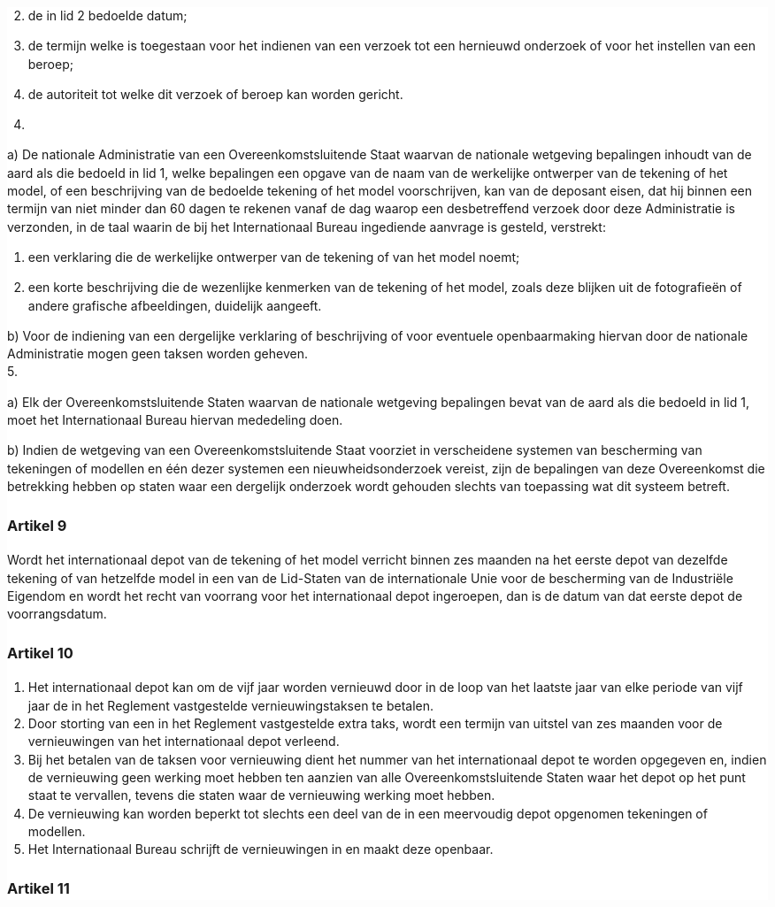 2) de in lid 2 bedoelde datum;  

3) de termijn welke is toegestaan voor het indienen van een verzoek tot een hernieuwd onderzoek of voor het instellen van een beroep;  

4) de autoriteit tot welke dit verzoek of beroep kan worden gericht.     
4.  

a) De nationale Administratie van een Overeenkomstsluitende Staat waarvan de nationale wetgeving bepalingen inhoudt van de aard als die bedoeld in lid 1, welke bepalingen een opgave van de naam van de werkelijke ontwerper van de tekening of het model, of een beschrijving van de bedoelde tekening of het model voorschrijven, kan van de deposant eisen, dat hij binnen een termijn van niet minder dan 60 dagen te rekenen vanaf de dag waarop een desbetreffend verzoek door deze Administratie is verzonden, in de taal waarin de bij het Internationaal Bureau ingediende aanvrage is gesteld, verstrekt: 

1) een verklaring die de werkelijke ontwerper van de tekening of van het model noemt;  

2) een korte beschrijving die de wezenlijke kenmerken van de tekening of het model, zoals deze blijken uit de fotografieën of andere grafische afbeeldingen, duidelijk aangeeft.    

b) Voor de indiening van een dergelijke verklaring of beschrijving of voor eventuele openbaarmaking hiervan door de nationale Administratie mogen geen taksen worden geheven.     
5.  

a) Elk der Overeenkomstsluitende Staten waarvan de nationale wetgeving bepalingen bevat van de aard als die bedoeld in lid 1, moet het Internationaal Bureau hiervan mededeling doen.  

b) Indien de wetgeving van een Overeenkomstsluitende Staat voorziet in verscheidene systemen van bescherming van tekeningen of modellen en één dezer systemen een nieuwheidsonderzoek vereist, zijn de bepalingen van deze Overeenkomst die betrekking hebben op staten waar een dergelijk onderzoek wordt gehouden slechts van toepassing wat dit systeem betreft.     

### Artikel  9  

Wordt het internationaal depot van de tekening of het model verricht binnen zes maanden na het eerste depot van dezelfde tekening of van hetzelfde model in een van de Lid-Staten van de internationale Unie voor de bescherming van de Industriële Eigendom en wordt het recht van voorrang voor het internationaal depot ingeroepen, dan is de datum van dat eerste depot de voorrangsdatum.  

### Artikel  10  

1.  Het internationaal depot kan om de vijf jaar worden vernieuwd door in de loop van het laatste jaar van elke periode van vijf jaar de in het Reglement vastgestelde vernieuwingstaksen te betalen.   
2.  Door storting van een in het Reglement vastgestelde extra taks, wordt een termijn van uitstel van zes maanden voor de vernieuwingen van het internationaal depot verleend.   
3.  Bij het betalen van de taksen voor vernieuwing dient het nummer van het internationaal depot te worden opgegeven en, indien de vernieuwing geen werking moet hebben ten aanzien van alle Overeenkomstsluitende Staten waar het depot op het punt staat te vervallen, tevens die staten waar de vernieuwing werking moet hebben.   
4.  De vernieuwing kan worden beperkt tot slechts een deel van de in een meervoudig depot opgenomen tekeningen of modellen.   
5.  Het Internationaal Bureau schrijft de vernieuwingen in en maakt deze openbaar.   

### Artikel  11  
